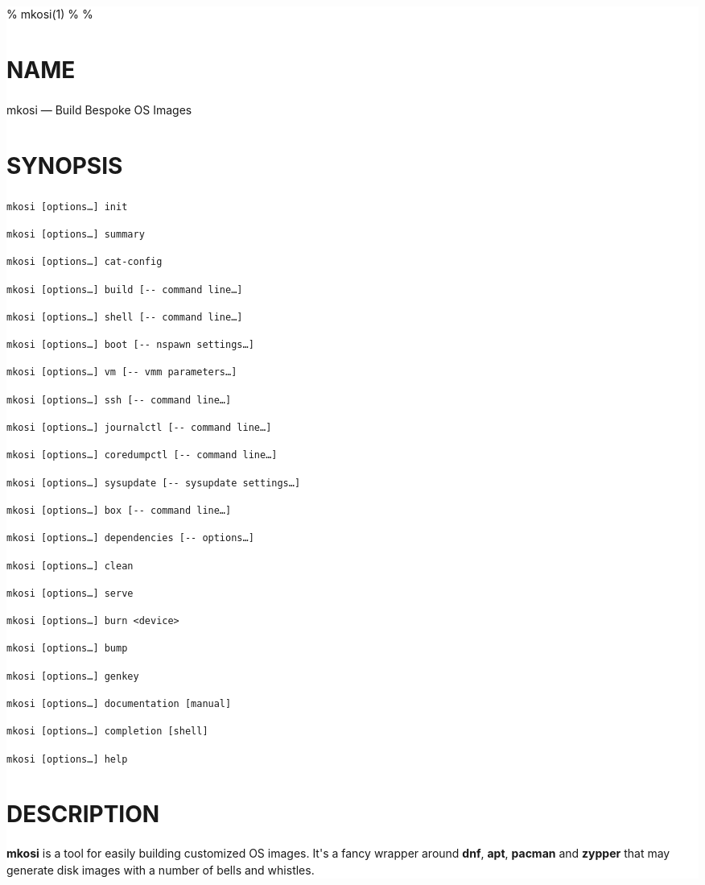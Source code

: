 % mkosi(1)
%
%

# NAME

mkosi — Build Bespoke OS Images

# SYNOPSIS

`mkosi [options…] init`

`mkosi [options…] summary`

`mkosi [options…] cat-config`

`mkosi [options…] build [-- command line…]`

`mkosi [options…] shell [-- command line…]`

`mkosi [options…] boot [-- nspawn settings…]`

`mkosi [options…] vm [-- vmm parameters…]`

`mkosi [options…] ssh [-- command line…]`

`mkosi [options…] journalctl [-- command line…]`

`mkosi [options…] coredumpctl [-- command line…]`

`mkosi [options…] sysupdate [-- sysupdate settings…]`

`mkosi [options…] box [-- command line…]`

`mkosi [options…] dependencies [-- options…]`

`mkosi [options…] clean`

`mkosi [options…] serve`

`mkosi [options…] burn <device>`

`mkosi [options…] bump`

`mkosi [options…] genkey`

`mkosi [options…] documentation [manual]`

`mkosi [options…] completion [shell]`

`mkosi [options…] help`

# DESCRIPTION

**mkosi** is a tool for easily building customized OS images. It's a fancy wrapper around **dnf**, **apt**,
**pacman** and **zypper** that may generate disk images with a number of bells and whistles.
